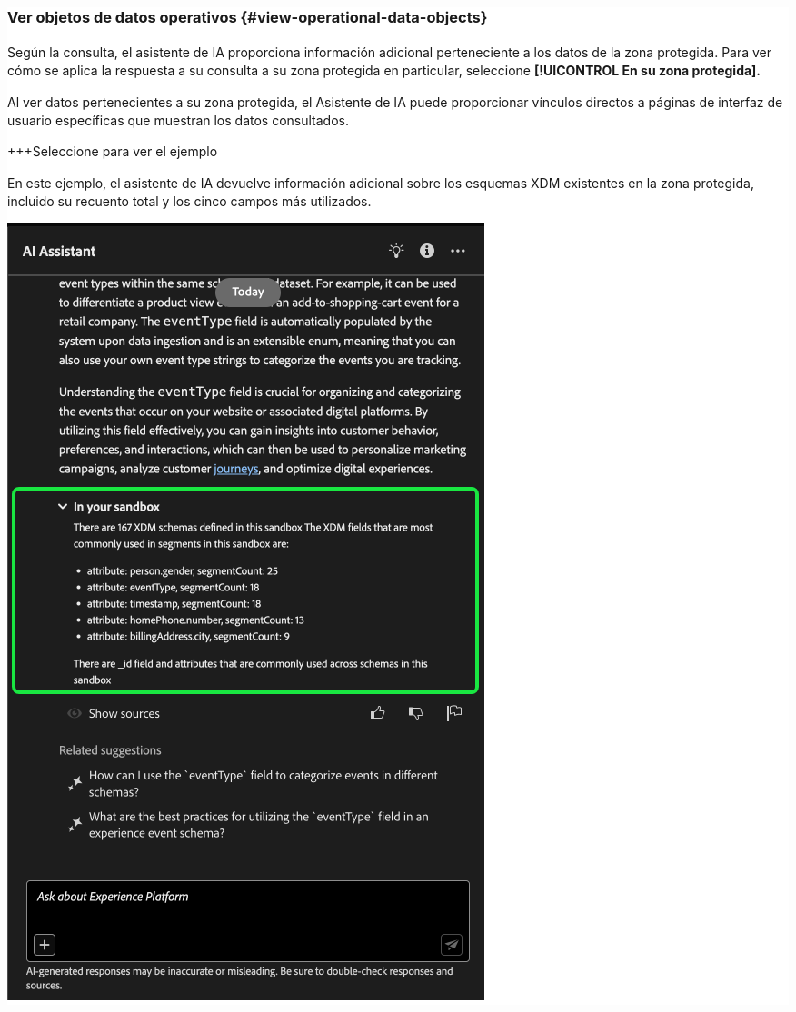 ### Ver objetos de datos operativos {#view-operational-data-objects}

Según la consulta, el asistente de IA proporciona información adicional perteneciente a los datos de la zona protegida. Para ver cómo se aplica la respuesta a su consulta a su zona protegida en particular, seleccione **[!UICONTROL En su zona protegida].**

Al ver datos pertenecientes a su zona protegida, el Asistente de IA puede proporcionar vínculos directos a páginas de interfaz de usuario específicas que muestran los datos consultados.

+++Seleccione para ver el ejemplo

En este ejemplo, el asistente de IA devuelve información adicional sobre los esquemas XDM existentes en la zona protegida, incluido su recuento total y los cinco campos más utilizados.

![Se abre la ventana desplegable &quot;en su zona protegida&quot;, que muestra información adicional sobre los esquemas.](./images/in-your-sandbox.png)
